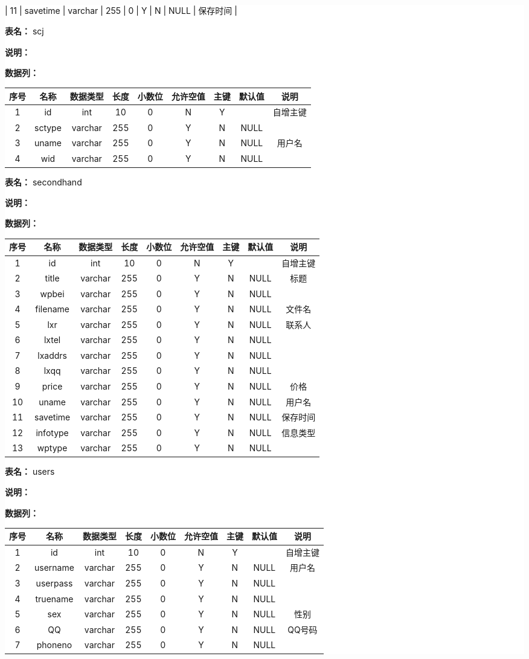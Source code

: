 |  11   | savetime |   varchar   | 255 |   0    |    Y     |  N   |   NULL    | 保存时间  |

**表名：** <a id="scj">scj</a>

**说明：** 

**数据列：**

| 序号 | 名称 | 数据类型 |  长度  | 小数位 | 允许空值 | 主键 | 默认值 | 说明 |
| :---: | :---: | :---: | :---: | :---: | :---: | :---: | :---: | :---: |
|  1   | id |   int   | 10 |   0    |    N     |  Y   |       | 自增主键  |
|  2   | sctype |   varchar   | 255 |   0    |    Y     |  N   |   NULL    |   |
|  3   | uname |   varchar   | 255 |   0    |    Y     |  N   |   NULL    | 用户名  |
|  4   | wid |   varchar   | 255 |   0    |    Y     |  N   |   NULL    |   |

**表名：** <a id="secondhand">secondhand</a>

**说明：** 

**数据列：**

| 序号 | 名称 | 数据类型 |  长度  | 小数位 | 允许空值 | 主键 | 默认值 | 说明 |
| :---: | :---: | :---: | :---: | :---: | :---: | :---: | :---: | :---: |
|  1   | id |   int   | 10 |   0    |    N     |  Y   |       | 自增主键  |
|  2   | title |   varchar   | 255 |   0    |    Y     |  N   |   NULL    | 标题  |
|  3   | wpbei |   varchar   | 255 |   0    |    Y     |  N   |   NULL    |   |
|  4   | filename |   varchar   | 255 |   0    |    Y     |  N   |   NULL    | 文件名  |
|  5   | lxr |   varchar   | 255 |   0    |    Y     |  N   |   NULL    | 联系人  |
|  6   | lxtel |   varchar   | 255 |   0    |    Y     |  N   |   NULL    |   |
|  7   | lxaddrs |   varchar   | 255 |   0    |    Y     |  N   |   NULL    |   |
|  8   | lxqq |   varchar   | 255 |   0    |    Y     |  N   |   NULL    |   |
|  9   | price |   varchar   | 255 |   0    |    Y     |  N   |   NULL    | 价格  |
|  10   | uname |   varchar   | 255 |   0    |    Y     |  N   |   NULL    | 用户名  |
|  11   | savetime |   varchar   | 255 |   0    |    Y     |  N   |   NULL    | 保存时间  |
|  12   | infotype |   varchar   | 255 |   0    |    Y     |  N   |   NULL    | 信息类型  |
|  13   | wptype |   varchar   | 255 |   0    |    Y     |  N   |   NULL    |   |

**表名：** <a id="users">users</a>

**说明：** 

**数据列：**

| 序号 | 名称 | 数据类型 |  长度  | 小数位 | 允许空值 | 主键 | 默认值 | 说明 |
| :---: | :---: | :---: | :---: | :---: | :---: | :---: | :---: | :---: |
|  1   | id |   int   | 10 |   0    |    N     |  Y   |       | 自增主键  |
|  2   | username |   varchar   | 255 |   0    |    Y     |  N   |   NULL    | 用户名  |
|  3   | userpass |   varchar   | 255 |   0    |    Y     |  N   |   NULL    |   |
|  4   | truename |   varchar   | 255 |   0    |    Y     |  N   |   NULL    |   |
|  5   | sex |   varchar   | 255 |   0    |    Y     |  N   |   NULL    | 性别  |
|  6   | QQ |   varchar   | 255 |   0    |    Y     |  N   |   NULL    | QQ号码  |
|  7   | phoneno |   varchar   | 255 |   0    |    Y     |  N   |   NULL    |   |